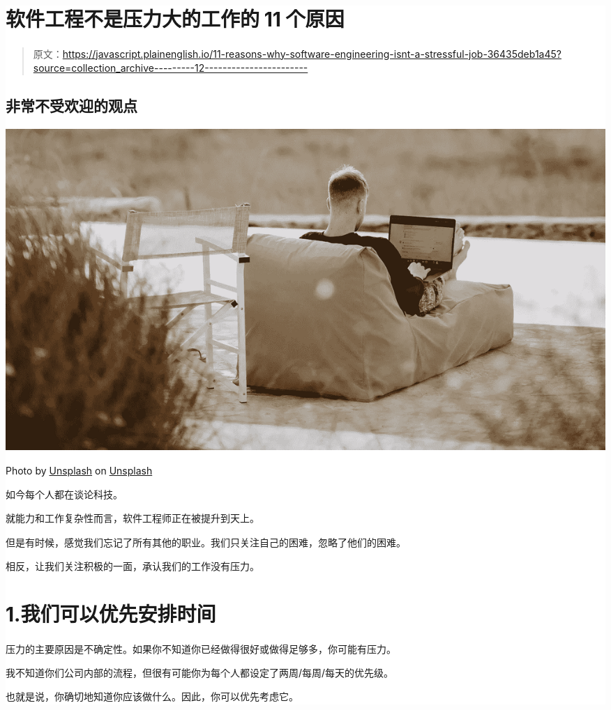 # 软件工程不是压力大的工作的 11 个原因

> 原文：<https://javascript.plainenglish.io/11-reasons-why-software-engineering-isnt-a-stressful-job-36435deb1a45?source=collection_archive---------12----------------------->

## 非常不受欢迎的观点

![](img/cac23266b8a17bf2ffed7a224a56d1b9.png)

Photo by [Unsplash](https://unsplash.com/@unsplash?utm_source=unsplash&utm_medium=referral&utm_content=creditCopyText) on [Unsplash](https://unsplash.com/s/photos/working-beach?utm_source=unsplash&utm_medium=referral&utm_content=creditCopyText)

如今每个人都在谈论科技。

就能力和工作复杂性而言，软件工程师正在被提升到天上。

但是有时候，感觉我们忘记了所有其他的职业。我们只关注自己的困难，忽略了他们的困难。

相反，让我们关注积极的一面，承认我们的工作没有压力。

# 1.我们可以优先安排时间

压力的主要原因是不确定性。如果你不知道你已经做得很好或做得足够多，你可能有压力。

我不知道你们公司内部的流程，但很有可能你为每个人都设定了两周/每周/每天的优先级。

也就是说，你确切地知道你应该做什么。因此，你可以优先考虑它。
